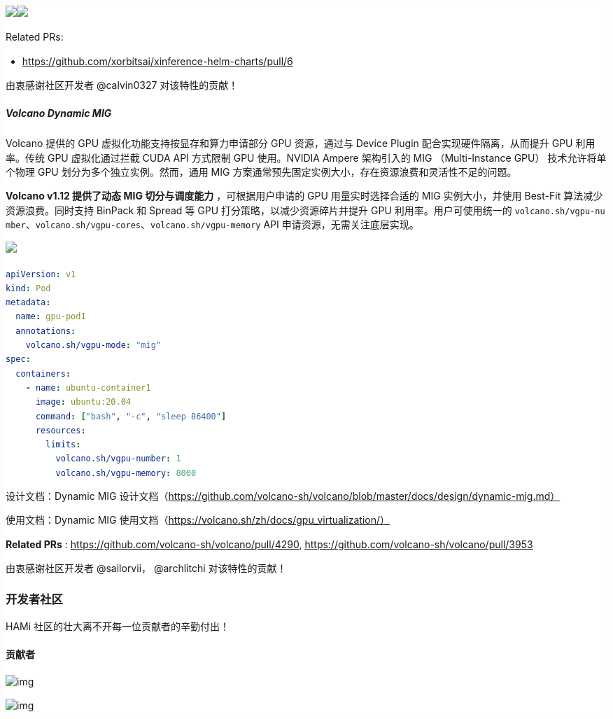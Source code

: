 ![](https://dynamia-ai.feishu.cn/space/api/box/stream/download/asynccode/?code=OWU2YmEyNzNiNDdmZmZiYjJhNmMzOGM0NGQwMGRlYTRfV0JRVm9BdjNEcmw1NEhWTXZYU0MySm5xR0R0WTQ1U1ZfVG9rZW46TE8xZ2JYWUYxb2s4eGd4TzdJMWNhSE1ObjBkXzE3NTk5OTc0MzE6MTc2MDAwMTAzMV9WNA)![](https://dynamia-ai.feishu.cn/space/api/box/stream/download/asynccode/?code=Yzk5ZTAwMDY0NWM2NWRhMzE3MWEwY2M5NzkyOWVmZGVfWXU4UlNGU0VaVGpRMTBWZkxTRWNGWFFjVnRUZFl4ODVfVG9rZW46V0FmTmJlVjlwb3lWUnN4UjV3V2NnRGNLbjViXzE3NTk5OTc0MzE6MTc2MDAwMTAzMV9WNA)

Related PRs:

* https://github.com/xorbitsai/xinference-helm-charts/pull/6

由衷感谢社区开发者 @calvin0327 对该特性的贡献！

##### **Volcano Dynamic MIG**

Volcano 提供的 GPU 虚拟化功能支持按显存和算力申请部分 GPU 资源，通过与 Device Plugin 配合实现硬件隔离，从而提升 GPU 利用率。传统 GPU 虚拟化通过拦截 CUDA API 方式限制 GPU 使用。NVIDIA Ampere 架构引入的 MIG （Multi-Instance GPU） 技术允许将单个物理 GPU 划分为多个独立实例。然而，通用 MIG 方案通常预先固定实例大小，存在资源浪费和灵活性不足的问题。

 **Volcano v1.12 提供了动态 MIG 切分与调度能力** ，可根据用户申请的 GPU 用量实时选择合适的 MIG 实例大小，并使用 Best-Fit 算法减少资源浪费。同时支持 BinPack 和 Spread 等 GPU 打分策略，以减少资源碎片并提升 GPU 利用率。用户可使用统一的 `volcano.sh/vgpu-number`、`volcano.sh/vgpu-cores`、`volcano.sh/vgpu-memory` API 申请资源，无需关注底层实现。

![](https://dynamia-ai.feishu.cn/space/api/box/stream/download/asynccode/?code=MWIxNTJjMjBiNGM5OWRlODgyMDJlNDgxMDRhY2ViMDdfNnQydmE2WjJOQUNScFQ2djJudHprTDB4WmJoUUdzTUhfVG9rZW46SndUNGJjMzhEbzV4RFh4T2FZZmNDOEJ2blpnXzE3NTk5OTc0MzE6MTc2MDAwMTAzMV9WNA)

```YAML
apiVersion: v1
kind: Pod
metadata:
  name: gpu-pod1
  annotations:
    volcano.sh/vgpu-mode: "mig"
spec:
  containers:
    - name: ubuntu-container1
      image: ubuntu:20.04
      command: ["bash", "-c", "sleep 86400"]
      resources:
        limits:
          volcano.sh/vgpu-number: 1
          volcano.sh/vgpu-memory: 8000
```

设计文档：Dynamic MIG 设计文档（https://github.com/volcano-sh/volcano/blob/master/docs/design/dynamic-mig.md）

使用文档：Dynamic MIG 使用文档（https://volcano.sh/zh/docs/gpu_virtualization/）

 **Related PRs** : https://github.com/volcano-sh/volcano/pull/4290, https://github.com/volcano-sh/volcano/pull/3953

由衷感谢社区开发者 @sailorvii， @archlitchi 对该特性的贡献！

### 开发者社区

HAMi 社区的壮大离不开每一位贡献者的辛勤付出！

#### 贡献者

![img](https://dynamia-ai.feishu.cn/space/api/box/stream/download/asynccode/?code=N2ExNDMyY2M1YmJlM2QxZmQxYzYwM2NjZDdiMWQwYzVfd012ZnA1bExFSElqaHpMaXEzUUJSS3pGTFROenBPNkxfVG9rZW46WnVHcmIxTDFzb3FNQ1Z4bEdXRmNOVXAzblVUXzE3NTk5OTc0MzE6MTc2MDAwMTAzMV9WNA)

![img](https://dynamia-ai.feishu.cn/space/api/box/stream/download/asynccode/?code=MWI3N2MwMjU0OGMwZjIxMjk0NmNkZWU1OWMxNmY2NWVfbEg2NE92NGdzbXEzblhhZTVMQ2cxUzVqbDZPR1RVd2ZfVG9rZW46TDJNamJjUTIzb1lpR3J4dUxMOWN3U0lCbmFmXzE3NTk5OTc0MzE6MTc2MDAwMTAzMV9WNA)
